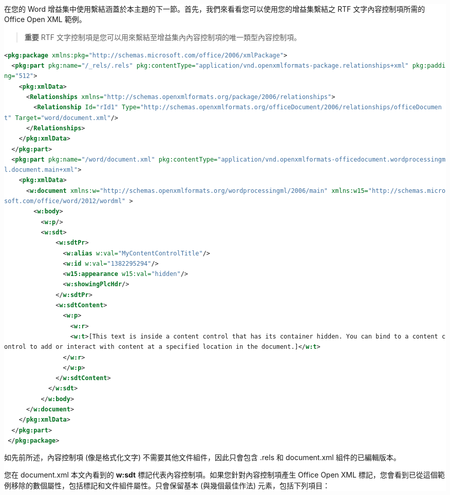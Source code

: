 在您的 Word 增益集中使用繫結涵蓋於本主題的下一節。首先，我們來看看您可以使用您的增益集繫結之 RTF 文字內容控制項所需的 Office Open XML 範例。


    
 >**重要**  RTF 文字控制項是您可以用來繫結至增益集內內容控制項的唯一類型內容控制項。




```XML
<pkg:package xmlns:pkg="http://schemas.microsoft.com/office/2006/xmlPackage">
  <pkg:part pkg:name="/_rels/.rels" pkg:contentType="application/vnd.openxmlformats-package.relationships+xml" pkg:padding="512">
    <pkg:xmlData>
      <Relationships xmlns="http://schemas.openxmlformats.org/package/2006/relationships">
        <Relationship Id="rId1" Type="http://schemas.openxmlformats.org/officeDocument/2006/relationships/officeDocument" Target="word/document.xml"/>
      </Relationships>
    </pkg:xmlData>
  </pkg:part>
  <pkg:part pkg:name="/word/document.xml" pkg:contentType="application/vnd.openxmlformats-officedocument.wordprocessingml.document.main+xml">
    <pkg:xmlData>
      <w:document xmlns:w="http://schemas.openxmlformats.org/wordprocessingml/2006/main" xmlns:w15="http://schemas.microsoft.com/office/word/2012/wordml" >
        <w:body>
          <w:p/>
          <w:sdt>
              <w:sdtPr>
                <w:alias w:val="MyContentControlTitle"/>
                <w:id w:val="1382295294"/>
                <w15:appearance w15:val="hidden"/>
                <w:showingPlcHdr/>
              </w:sdtPr>
              <w:sdtContent>
                <w:p>
                  <w:r>
                  <w:t>[This text is inside a content control that has its container hidden. You can bind to a content control to add or interact with content at a specified location in the document.]</w:t>
                </w:r>
                </w:p>
              </w:sdtContent>
            </w:sdt>
          </w:body>
      </w:document>
    </pkg:xmlData>
  </pkg:part>
 </pkg:package>
```

如先前所述，內容控制項 (像是格式化文字) 不需要其他文件組件，因此只會包含 .rels 和 document.xml 組件的已編輯版本。 

您在 document.xml 本文內看到的 **w:sdt** 標記代表內容控制項。如果您針對內容控制項產生 Office Open XML 標記，您會看到已從這個範例移除的數個屬性，包括標記和文件組件屬性。只會保留基本 (與幾個最佳作法) 元素，包括下列項目：
